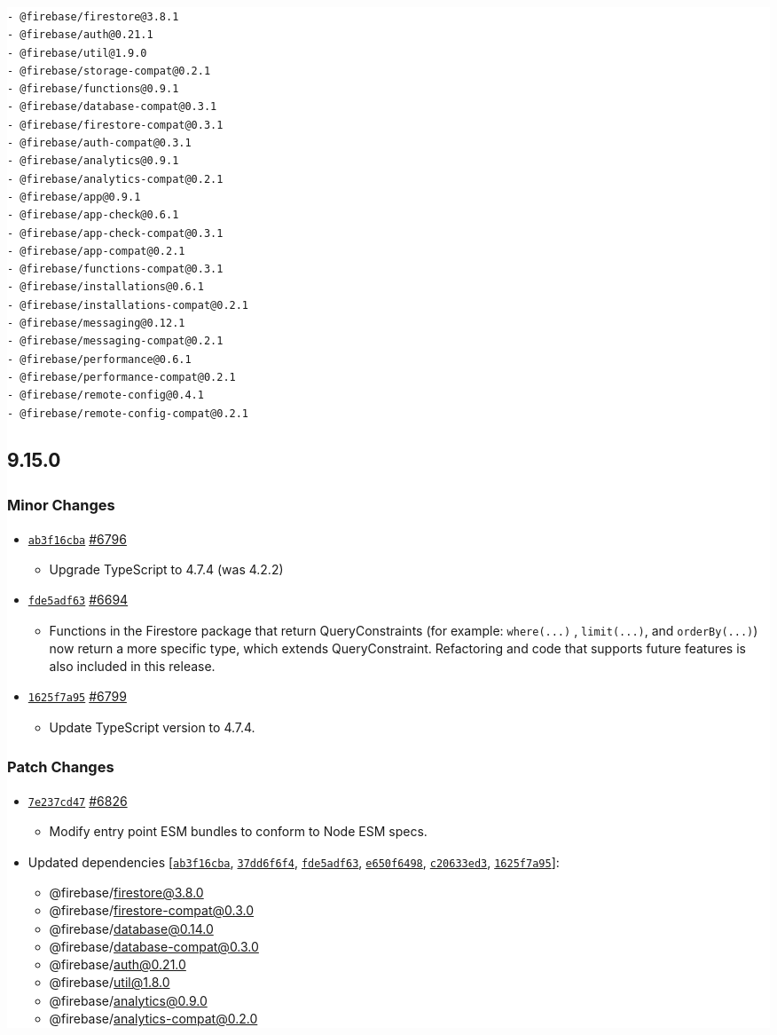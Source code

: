     - @firebase/firestore@3.8.1
    - @firebase/auth@0.21.1
    - @firebase/util@1.9.0
    - @firebase/storage-compat@0.2.1
    - @firebase/functions@0.9.1
    - @firebase/database-compat@0.3.1
    - @firebase/firestore-compat@0.3.1
    - @firebase/auth-compat@0.3.1
    - @firebase/analytics@0.9.1
    - @firebase/analytics-compat@0.2.1
    - @firebase/app@0.9.1
    - @firebase/app-check@0.6.1
    - @firebase/app-check-compat@0.3.1
    - @firebase/app-compat@0.2.1
    - @firebase/functions-compat@0.3.1
    - @firebase/installations@0.6.1
    - @firebase/installations-compat@0.2.1
    - @firebase/messaging@0.12.1
    - @firebase/messaging-compat@0.2.1
    - @firebase/performance@0.6.1
    - @firebase/performance-compat@0.2.1
    - @firebase/remote-config@0.4.1
    - @firebase/remote-config-compat@0.2.1

## 9.15.0

### Minor Changes

- [`ab3f16cba`](https://github.com/firebase/firebase-js-sdk/commit/ab3f16cbabc420fab0a322a21c9e28d3cbed4f24) [#6796](https://github.com/firebase/firebase-js-sdk/pull/6796)
  - Upgrade TypeScript to 4.7.4 (was 4.2.2)

- [`fde5adf63`](https://github.com/firebase/firebase-js-sdk/commit/fde5adf638dae4714ff7f25c75e475344907e05e) [#6694](https://github.com/firebase/firebase-js-sdk/pull/6694)
  - Functions in the Firestore package that return QueryConstraints (for example: `where(...)`
  , `limit(...)`, and `orderBy(...)`)
  now return a more specific type, which extends QueryConstraint. Refactoring and code that supports
  future features is also included in this release.

- [`1625f7a95`](https://github.com/firebase/firebase-js-sdk/commit/1625f7a95cc3ffb666845db0a8044329be74b5be) [#6799](https://github.com/firebase/firebase-js-sdk/pull/6799)
  - Update TypeScript version to 4.7.4.

### Patch Changes

- [`7e237cd47`](https://github.com/firebase/firebase-js-sdk/commit/7e237cd47d7ab923eec62e648e857a1e36d60520) [#6826](https://github.com/firebase/firebase-js-sdk/pull/6826)
  - Modify entry point ESM bundles to conform to Node ESM specs.

- Updated
  dependencies [[`ab3f16cba`](https://github.com/firebase/firebase-js-sdk/commit/ab3f16cbabc420fab0a322a21c9e28d3cbed4f24), [`37dd6f6f4`](https://github.com/firebase/firebase-js-sdk/commit/37dd6f6f471d9912db3800b9b377080752af8c10), [`fde5adf63`](https://github.com/firebase/firebase-js-sdk/commit/fde5adf638dae4714ff7f25c75e475344907e05e), [`e650f6498`](https://github.com/firebase/firebase-js-sdk/commit/e650f649854f3c39737fe4bade43f9eedc3e611f), [`c20633ed3`](https://github.com/firebase/firebase-js-sdk/commit/c20633ed35056cbadc9d65d9ceddf4e28d1ea666), [`1625f7a95`](https://github.com/firebase/firebase-js-sdk/commit/1625f7a95cc3ffb666845db0a8044329be74b5be)]:
    - @firebase/firestore@3.8.0
    - @firebase/firestore-compat@0.3.0
    - @firebase/database@0.14.0
    - @firebase/database-compat@0.3.0
    - @firebase/auth@0.21.0
    - @firebase/util@1.8.0
    - @firebase/analytics@0.9.0
    - @firebase/analytics-compat@0.2.0